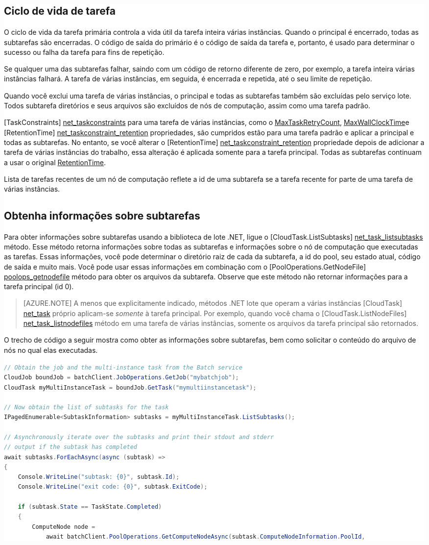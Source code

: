 ## <a name="task-lifetime"></a>Ciclo de vida de tarefa

O ciclo de vida da tarefa primária controla a vida útil da tarefa inteira várias instâncias. Quando o principal é encerrado, todas as subtarefas são encerradas. O código de saída do primário é o código de saída da tarefa e, portanto, é usado para determinar o sucesso ou falha da tarefa para fins de repetição.

Se qualquer uma das subtarefas falhar, saindo com um código de retorno diferente de zero, por exemplo, a tarefa inteira várias instâncias falhará. A tarefa de várias instâncias, em seguida, é encerrada e repetida, até o seu limite de repetição.

Quando você exclui uma tarefa de várias instâncias, o principal e todas as subtarefas também são excluídas pelo serviço lote. Todos subtarefa diretórios e seus arquivos são excluídos de nós de computação, assim como uma tarefa padrão.

[TaskConstraints] [ net_taskconstraints] para uma tarefa de várias instâncias, como o [MaxTaskRetryCount][net_taskconstraint_maxretry], [MaxWallClockTime][net_taskconstraint_maxwallclock]e [RetentionTime] [ net_taskconstraint_retention] propriedades, são cumpridos estão para uma tarefa padrão e aplicar a principal e todas as subtarefas. No entanto, se você alterar o [RetentionTime] [ net_taskconstraint_retention] propriedade depois de adicionar a tarefa de várias instâncias do trabalho, essa alteração é aplicada somente para a tarefa principal. Todas as subtarefas continuam a usar o original [RetentionTime][net_taskconstraint_retention].

Lista de tarefas recentes de um nó de computação reflete a id de uma subtarefa se a tarefa recente for parte de uma tarefa de várias instâncias.

## <a name="obtain-information-about-subtasks"></a>Obtenha informações sobre subtarefas

Para obter informações sobre subtarefas usando a biblioteca de lote .NET, ligue o [CloudTask.ListSubtasks] [ net_task_listsubtasks] método. Esse método retorna informações sobre todas as subtarefas e informações sobre o nó de computação que executadas as tarefas. Essas informações, você pode determinar o diretório raiz de cada da subtarefa, a id do pool, seu estado atual, código de saída e muito mais. Você pode usar essas informações em combinação com o [PoolOperations.GetNodeFile] [ poolops_getnodefile] método para obter os arquivos da subtarefa. Observe que este método não retornar informações para a tarefa principal (id 0).

> [AZURE.NOTE] A menos que explicitamente indicado, métodos .NET lote que operam a várias instâncias [CloudTask] [ net_task] próprio aplicam-se *somente* à tarefa principal. Por exemplo, quando você chama o [CloudTask.ListNodeFiles] [ net_task_listnodefiles] método em uma tarefa de várias instâncias, somente os arquivos da tarefa principal são retornados.

O trecho de código a seguir mostra como obter as informações sobre subtarefas, bem como solicitar o conteúdo do arquivo de nós no qual elas executadas.

```csharp
// Obtain the job and the multi-instance task from the Batch service
CloudJob boundJob = batchClient.JobOperations.GetJob("mybatchjob");
CloudTask myMultiInstanceTask = boundJob.GetTask("mymultiinstancetask");

// Now obtain the list of subtasks for the task
IPagedEnumerable<SubtaskInformation> subtasks = myMultiInstanceTask.ListSubtasks();

// Asynchronously iterate over the subtasks and print their stdout and stderr
// output if the subtask has completed
await subtasks.ForEachAsync(async (subtask) =>
{
    Console.WriteLine("subtask: {0}", subtask.Id);
    Console.WriteLine("exit code: {0}", subtask.ExitCode);

    if (subtask.State == TaskState.Completed)
    {
        ComputeNode node =
            await batchClient.PoolOperations.GetComputeNodeAsync(subtask.ComputeNodeInformation.PoolId,
```

[helloworld_proj]: https://github.com/Azure/azure-batch-samples/tree/master/CSharp/ArticleProjects/MultiInstanceTasks/MPIHelloWorld
[api_net]: http://msdn.microsoft.com/library/azure/mt348682.aspx
[api_rest]: http://msdn.microsoft.com/library/azure/dn820158.aspx
[batch_explorer]: https://github.com/Azure/azure-batch-samples/tree/master/CSharp/BatchExplorer
[blog_mpi_linux]: https://blogs.technet.microsoft.com/windowshpc/2016/07/20/introducing-mpi-support-for-linux-on-azure-batch/
[cmd_start]: https://technet.microsoft.com/library/cc770297.aspx
[coord_cmd_example]: https://github.com/Azure/azure-batch-samples/blob/master/Python/Batch/article_samples/mpi/data/linux/openfoam/coordination-cmd
[github_mpi]: https://github.com/Azure/azure-batch-samples/tree/master/CSharp/ArticleProjects/MultiInstanceTasks
[github_samples]: https://github.com/Azure/azure-batch-samples
[github_samples_zip]: https://github.com/Azure/azure-batch-samples/archive/master.zip
[msdn_env_var]: https://msdn.microsoft.com/library/azure/mt743623.aspx
[msmpi_msdn]: https://msdn.microsoft.com/library/bb524831.aspx
[msmpi_sdk]: http://go.microsoft.com/FWLink/p/?LinkID=389556
[msmpi_howto]: http://blogs.technet.com/b/windowshpc/archive/2015/02/02/how-to-compile-and-run-a-simple-ms-mpi-program.aspx
[openfoam]: http://www.openfoam.com/
[visual_studio]: https://www.visualstudio.com/vs/community/
[net_jobprep]: https://msdn.microsoft.com/library/azure/microsoft.azure.batch.jobpreparationtask.aspx
[net_multiinstance_class]: https://msdn.microsoft.com/library/azure/microsoft.azure.batch.multiinstancesettings.aspx
[net_multiinstance_prop]: https://msdn.microsoft.com/library/azure/microsoft.azure.batch.cloudtask.multiinstancesettings.aspx
[net_multiinsance_commonresfiles]: https://msdn.microsoft.com/library/azure/microsoft.azure.batch.multiinstancesettings.commonresourcefiles.aspx
[net_multiinstance_coordcmdline]: https://msdn.microsoft.com/library/azure/microsoft.azure.batch.multiinstancesettings.coordinationcommandline.aspx
[net_multiinstance_numinstances]: https://msdn.microsoft.com/library/azure/microsoft.azure.batch.multiinstancesettings.numberofinstances.aspx
[net_pool]: https://msdn.microsoft.com/library/azure/microsoft.azure.batch.cloudpool.aspx
[net_pool_create]: https://msdn.microsoft.com/library/azure/microsoft.azure.batch.pooloperations.createpool.aspx
[net_pool_starttask]: https://msdn.microsoft.com/library/azure/microsoft.azure.batch.cloudpool.starttask.aspx
[net_resourcefile]: https://msdn.microsoft.com/library/azure/microsoft.azure.batch.resourcefile.aspx
[net_starttask]: https://msdn.microsoft.com/library/azure/microsoft.azure.batch.starttask.aspx
[net_starttask_cmdline]: https://msdn.microsoft.com/library/azure/microsoft.azure.batch.starttask.commandline.aspx
[net_task]: https://msdn.microsoft.com/library/azure/microsoft.azure.batch.cloudtask.aspx
[net_taskconstraints]: https://msdn.microsoft.com/library/azure/microsoft.azure.batch.taskconstraints.aspx
[net_taskconstraint_maxretry]: https://msdn.microsoft.com/library/azure/microsoft.azure.batch.taskconstraints.maxtaskretrycount.aspx
[net_taskconstraint_maxwallclock]: https://msdn.microsoft.com/library/azure/microsoft.azure.batch.taskconstraints.maxwallclocktime.aspx
[net_taskconstraint_retention]: https://msdn.microsoft.com/library/azure/microsoft.azure.batch.taskconstraints.retentiontime.aspx
[net_task_listsubtasks]: https://msdn.microsoft.com/library/azure/microsoft.azure.batch.cloudtask.listsubtasks.aspx
[net_task_listnodefiles]: https://msdn.microsoft.com/library/azure/microsoft.azure.batch.cloudtask.listnodefiles.aspx
[poolops_getnodefile]: https://msdn.microsoft.com/library/azure/microsoft.azure.batch.pooloperations.getnodefile.aspx
[portal]: https://portal.azure.com
[rest_multiinstance]: https://msdn.microsoft.com/library/azure/mt637905.aspx
[1]: ./media/batch-mpi/batch_mpi_01.png "Visão geral de várias instâncias"